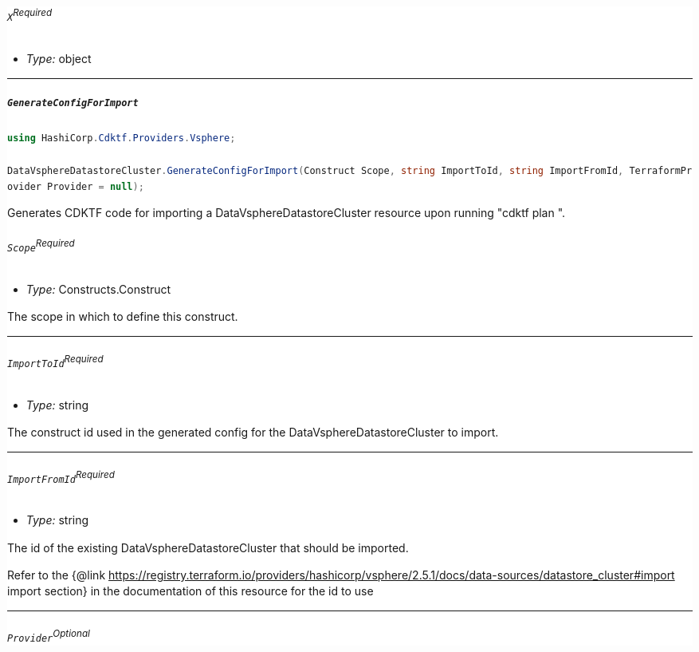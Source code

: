 ###### `X`<sup>Required</sup> <a name="X" id="@cdktf/provider-vsphere.dataVsphereDatastoreCluster.DataVsphereDatastoreCluster.isTerraformDataSource.parameter.x"></a>

- *Type:* object

---

##### `GenerateConfigForImport` <a name="GenerateConfigForImport" id="@cdktf/provider-vsphere.dataVsphereDatastoreCluster.DataVsphereDatastoreCluster.generateConfigForImport"></a>

```csharp
using HashiCorp.Cdktf.Providers.Vsphere;

DataVsphereDatastoreCluster.GenerateConfigForImport(Construct Scope, string ImportToId, string ImportFromId, TerraformProvider Provider = null);
```

Generates CDKTF code for importing a DataVsphereDatastoreCluster resource upon running "cdktf plan <stack-name>".

###### `Scope`<sup>Required</sup> <a name="Scope" id="@cdktf/provider-vsphere.dataVsphereDatastoreCluster.DataVsphereDatastoreCluster.generateConfigForImport.parameter.scope"></a>

- *Type:* Constructs.Construct

The scope in which to define this construct.

---

###### `ImportToId`<sup>Required</sup> <a name="ImportToId" id="@cdktf/provider-vsphere.dataVsphereDatastoreCluster.DataVsphereDatastoreCluster.generateConfigForImport.parameter.importToId"></a>

- *Type:* string

The construct id used in the generated config for the DataVsphereDatastoreCluster to import.

---

###### `ImportFromId`<sup>Required</sup> <a name="ImportFromId" id="@cdktf/provider-vsphere.dataVsphereDatastoreCluster.DataVsphereDatastoreCluster.generateConfigForImport.parameter.importFromId"></a>

- *Type:* string

The id of the existing DataVsphereDatastoreCluster that should be imported.

Refer to the {@link https://registry.terraform.io/providers/hashicorp/vsphere/2.5.1/docs/data-sources/datastore_cluster#import import section} in the documentation of this resource for the id to use

---

###### `Provider`<sup>Optional</sup> <a name="Provider" id="@cdktf/provider-vsphere.dataVsphereDatastoreCluster.DataVsphereDatastoreCluster.generateConfigForImport.parameter.provider"></a>
